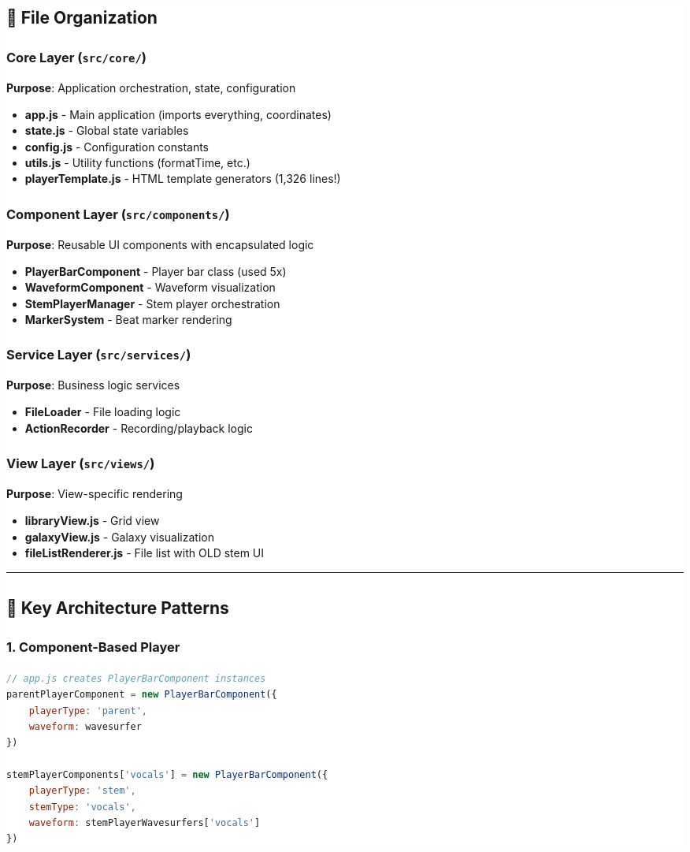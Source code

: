 
## 📂 File Organization

### Core Layer (`src/core/`)
**Purpose**: Application orchestration, state, configuration

- **app.js** - Main application (imports everything, coordinates)
- **state.js** - Global state variables
- **config.js** - Configuration constants
- **utils.js** - Utility functions (formatTime, etc.)
- **playerTemplate.js** - HTML template generators (1,326 lines!)

### Component Layer (`src/components/`)
**Purpose**: Reusable UI components with encapsulated logic

- **PlayerBarComponent** - Player bar class (used 5x)
- **WaveformComponent** - Waveform visualization
- **StemPlayerManager** - Stem player orchestration
- **MarkerSystem** - Beat marker rendering

### Service Layer (`src/services/`)
**Purpose**: Business logic services

- **FileLoader** - File loading logic
- **ActionRecorder** - Recording/playback logic

### View Layer (`src/views/`)
**Purpose**: View-specific rendering

- **libraryView.js** - Grid view
- **galaxyView.js** - Galaxy visualization
- **fileListRenderer.js** - File list with OLD stem UI

---

## 🎯 Key Architecture Patterns

### 1. Component-Based Player
```javascript
// app.js creates PlayerBarComponent instances
parentPlayerComponent = new PlayerBarComponent({
    playerType: 'parent',
    waveform: wavesurfer
})

stemPlayerComponents['vocals'] = new PlayerBarComponent({
    playerType: 'stem',
    stemType: 'vocals',
    waveform: stemPlayerWavesurfers['vocals']
})
```

